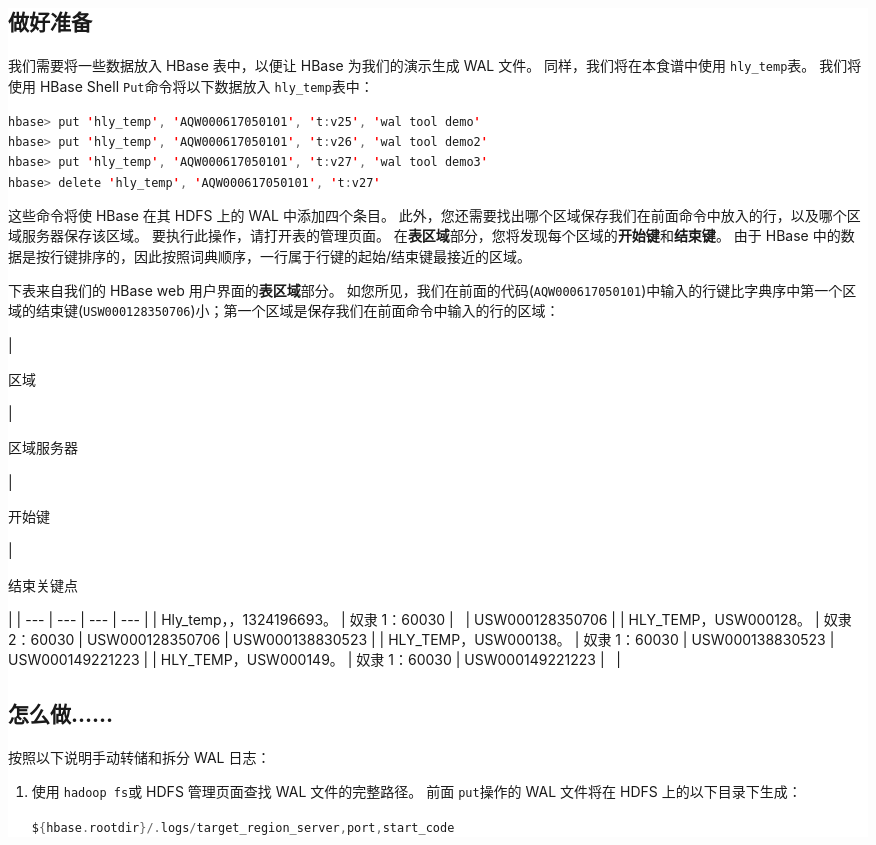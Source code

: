 ## 做好准备

我们需要将一些数据放入 HBase 表中，以便让 HBase 为我们的演示生成 WAL 文件。 同样，我们将在本食谱中使用 `hly_temp`表。 我们将使用 HBase Shell `Put`命令将以下数据放入 `hly_temp`表中：

```scala
hbase> put 'hly_temp', 'AQW000617050101', 't:v25', 'wal tool demo'
hbase> put 'hly_temp', 'AQW000617050101', 't:v26', 'wal tool demo2'
hbase> put 'hly_temp', 'AQW000617050101', 't:v27', 'wal tool demo3'
hbase> delete 'hly_temp', 'AQW000617050101', 't:v27'

```

这些命令将使 HBase 在其 HDFS 上的 WAL 中添加四个条目。 此外，您还需要找出哪个区域保存我们在前面命令中放入的行，以及哪个区域服务器保存该区域。 要执行此操作，请打开表的管理页面。 在**表区域**部分，您将发现每个区域的**开始键**和**结束键**。 由于 HBase 中的数据是按行键排序的，因此按照词典顺序，一行属于行键的起始/结束键最接近的区域。

下表来自我们的 HBase web 用户界面的**表区域**部分。 如您所见，我们在前面的代码(`AQW000617050101`)中输入的行键比字典序中第一个区域的结束键(`USW000128350706`)小；第一个区域是保存我们在前面命令中输入的行的区域：

<colgroup><col style="text-align: left"> <col style="text-align: left"> <col style="text-align: left"> <col style="text-align: left"></colgroup> 
| 

区域

 | 

区域服务器

 | 

开始键

 | 

结束关键点

 |
| --- | --- | --- | --- |
| Hly_temp，，1324196693。 | 奴隶 1：60030 |   | USW000128350706 |
| HLY_TEMP，USW000128。 | 奴隶 2：60030 | USW000128350706 | USW000138830523 |
| HLY_TEMP，USW000138。 | 奴隶 1：60030 | USW000138830523 | USW000149221223 |
| HLY_TEMP，USW000149。 | 奴隶 1：60030 | USW000149221223 |   |

## 怎么做……

按照以下说明手动转储和拆分 WAL 日志：

1.  使用 `hadoop fs`或 HDFS 管理页面查找 WAL 文件的完整路径。 前面 `put`操作的 WAL 文件将在 HDFS 上的以下目录下生成：

    ```scala
    ${hbase.rootdir}/.logs/target_region_server,port,start_code
